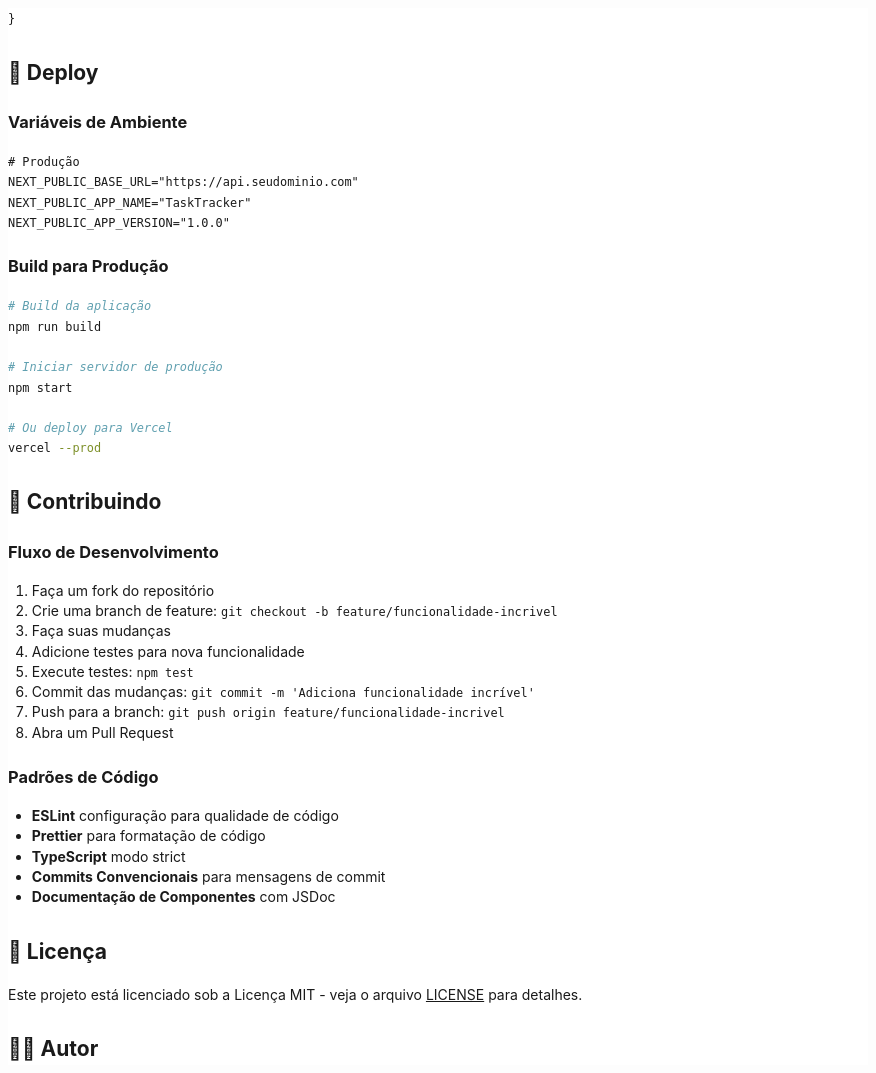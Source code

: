 ```typescript
}
```

## 🚀 Deploy

### Variáveis de Ambiente
```env
# Produção
NEXT_PUBLIC_BASE_URL="https://api.seudominio.com"
NEXT_PUBLIC_APP_NAME="TaskTracker"
NEXT_PUBLIC_APP_VERSION="1.0.0"
```

### Build para Produção
```bash
# Build da aplicação
npm run build

# Iniciar servidor de produção
npm start

# Ou deploy para Vercel
vercel --prod
```

## 🤝 Contribuindo

### Fluxo de Desenvolvimento
1. Faça um fork do repositório
2. Crie uma branch de feature: `git checkout -b feature/funcionalidade-incrivel`
3. Faça suas mudanças
4. Adicione testes para nova funcionalidade
5. Execute testes: `npm test`
6. Commit das mudanças: `git commit -m 'Adiciona funcionalidade incrível'`
7. Push para a branch: `git push origin feature/funcionalidade-incrivel`
8. Abra um Pull Request

### Padrões de Código
- **ESLint** configuração para qualidade de código
- **Prettier** para formatação de código
- **TypeScript** modo strict
- **Commits Convencionais** para mensagens de commit
- **Documentação de Componentes** com JSDoc

## 📄 Licença

Este projeto está licenciado sob a Licença MIT - veja o arquivo [LICENSE](LICENSE) para detalhes.

## 👨‍💻 Autor
